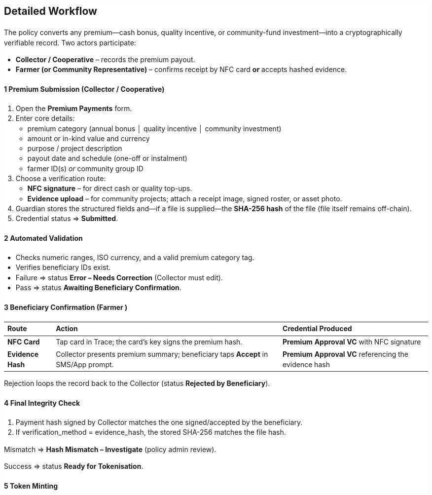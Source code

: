 ## **Detailed Workflow**

The policy converts any premium—cash bonus, quality incentive, or community-fund investment—into a cryptographically verifiable record. Two actors participate:

* **Collector / Cooperative** – records the premium payout.  
* **Farmer (or Community Representative)** – confirms receipt by NFC card **or** accepts hashed evidence.

#### **1  Premium Submission (Collector / Cooperative)**

1. Open the **Premium Payments** form.  
2. Enter core details:  
   * premium category (annual bonus │ quality incentive │ community investment)  
   * amount or in-kind value and currency  
   * purpose / project description  
   * payout date and schedule (one-off or instalment)  
   * farmer ID(s) *or* community group ID  
3. Choose a verification route:  
   * **NFC signature** – for direct cash or quality top-ups.  
   * **Evidence upload** – for community projects; attach a receipt image, signed roster, or asset photo.  
4. Guardian stores the structured fields and—if a file is supplied—the **SHA-256 hash** of the file (file itself remains off-chain).  
5. Credential status ⇒ **Submitted**.

#### **2  Automated Validation**

* Checks numeric ranges, ISO currency, and a valid premium category tag.  
* Verifies beneficiary IDs exist.  
* Failure ⇒ status **Error – Needs Correction** (Collector must edit).  
* Pass ⇒ status **Awaiting Beneficiary Confirmation**.

#### **3  Beneficiary Confirmation (Farmer )**

| Route | Action | Credential Produced |
| :---- | :---- | :---- |
| **NFC Card** | Tap card in Trace; the card’s key signs the premium hash. | **Premium Approval VC** with NFC signature |
| **Evidence Hash** | Collector presents premium summary; beneficiary taps **Accept** in SMS/App prompt. | **Premium Approval VC** referencing the evidence hash |

Rejection loops the record back to the Collector (status **Rejected by Beneficiary**).

#### **4  Final Integrity Check**

1. Payment hash signed by Collector matches the one signed/accepted by the beneficiary.  
2. If verification\_method \= evidence\_hash, the stored SHA-256 matches the file hash.

Mismatch ⇒ **Hash Mismatch – Investigate** (policy admin review).

Success ⇒ status **Ready for Tokenisation**.

#### **5  Token Minting**
